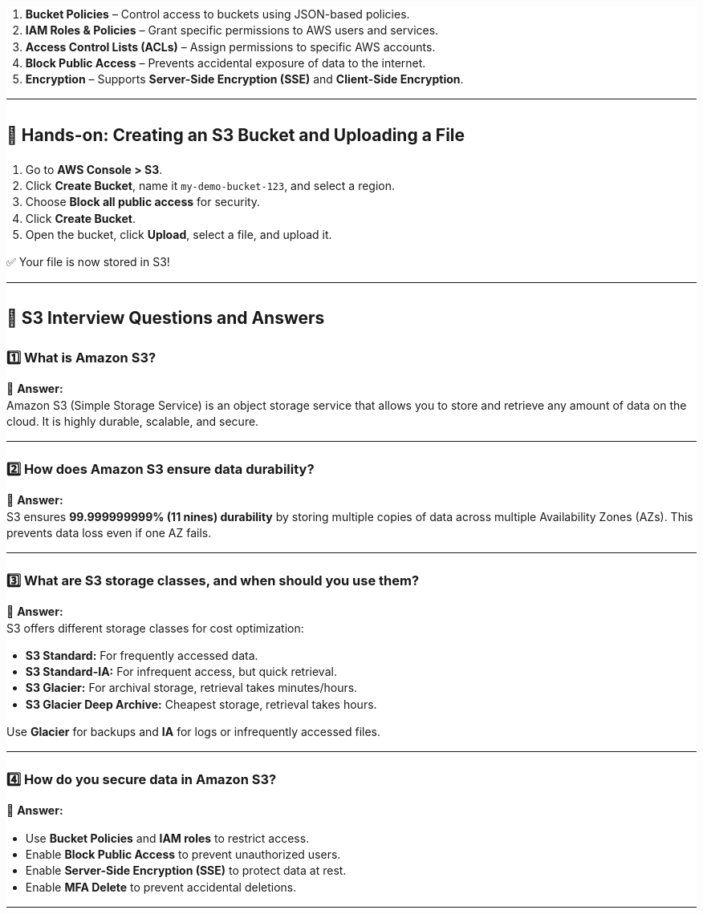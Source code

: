 1. **Bucket Policies** – Control access to buckets using JSON-based policies.  
2. **IAM Roles & Policies** – Grant specific permissions to AWS users and services.  
3. **Access Control Lists (ACLs)** – Assign permissions to specific AWS accounts.  
4. **Block Public Access** – Prevents accidental exposure of data to the internet.  
5. **Encryption** – Supports **Server-Side Encryption (SSE)** and **Client-Side Encryption**.  

---

## **📌 Hands-on: Creating an S3 Bucket and Uploading a File**  

1. Go to **AWS Console > S3**.  
2. Click **Create Bucket**, name it `my-demo-bucket-123`, and select a region.  
3. Choose **Block all public access** for security.  
4. Click **Create Bucket**.  
5. Open the bucket, click **Upload**, select a file, and upload it.  

✅ Your file is now stored in S3!  

---

## **📌 S3 Interview Questions and Answers**  

### **1️⃣ What is Amazon S3?**  
💬 **Answer:**  
Amazon S3 (Simple Storage Service) is an object storage service that allows you to store and retrieve any amount of data on the cloud. It is highly durable, scalable, and secure.  

---

### **2️⃣ How does Amazon S3 ensure data durability?**  
💬 **Answer:**  
S3 ensures **99.999999999% (11 nines) durability** by storing multiple copies of data across multiple Availability Zones (AZs). This prevents data loss even if one AZ fails.  

---

### **3️⃣ What are S3 storage classes, and when should you use them?**  
💬 **Answer:**  
S3 offers different storage classes for cost optimization:  
- **S3 Standard:** For frequently accessed data.  
- **S3 Standard-IA:** For infrequent access, but quick retrieval.  
- **S3 Glacier:** For archival storage, retrieval takes minutes/hours.  
- **S3 Glacier Deep Archive:** Cheapest storage, retrieval takes hours.  

Use **Glacier** for backups and **IA** for logs or infrequently accessed files.  

---

### **4️⃣ How do you secure data in Amazon S3?**  
💬 **Answer:**  
- Use **Bucket Policies** and **IAM roles** to restrict access.  
- Enable **Block Public Access** to prevent unauthorized users.  
- Enable **Server-Side Encryption (SSE)** to protect data at rest.  
- Enable **MFA Delete** to prevent accidental deletions.  

---